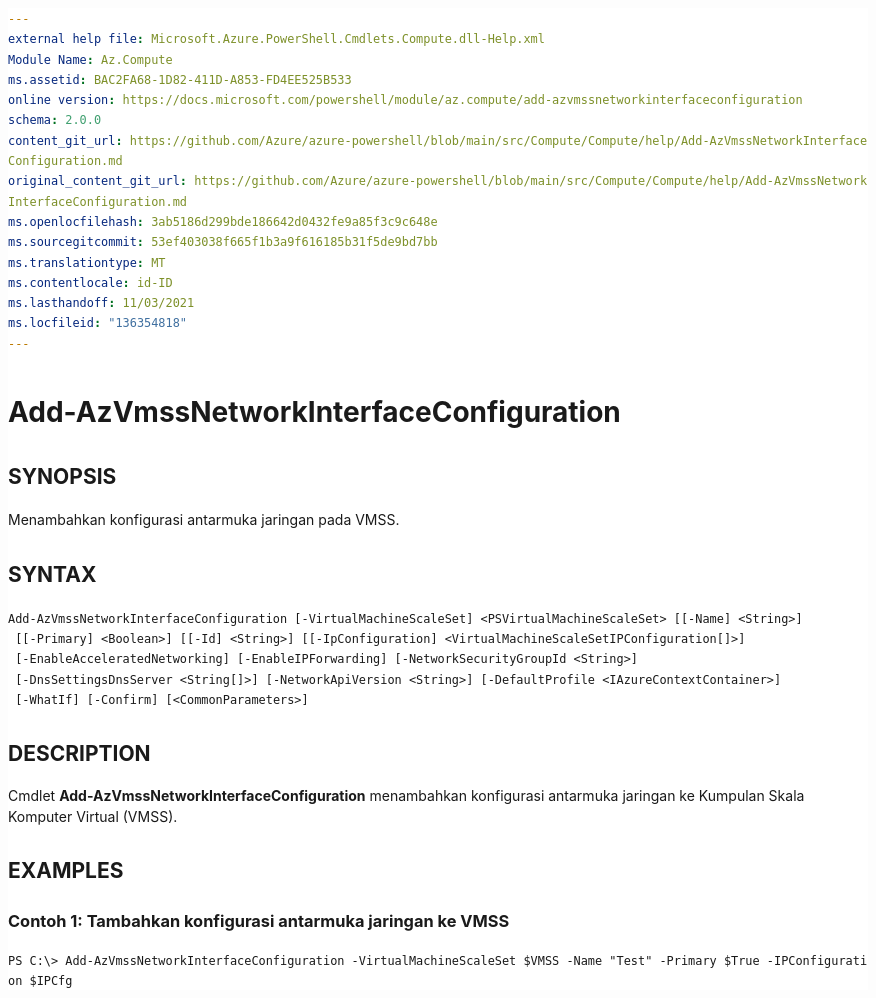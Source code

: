 ```yaml
---
external help file: Microsoft.Azure.PowerShell.Cmdlets.Compute.dll-Help.xml
Module Name: Az.Compute
ms.assetid: BAC2FA68-1D82-411D-A853-FD4EE525B533
online version: https://docs.microsoft.com/powershell/module/az.compute/add-azvmssnetworkinterfaceconfiguration
schema: 2.0.0
content_git_url: https://github.com/Azure/azure-powershell/blob/main/src/Compute/Compute/help/Add-AzVmssNetworkInterfaceConfiguration.md
original_content_git_url: https://github.com/Azure/azure-powershell/blob/main/src/Compute/Compute/help/Add-AzVmssNetworkInterfaceConfiguration.md
ms.openlocfilehash: 3ab5186d299bde186642d0432fe9a85f3c9c648e
ms.sourcegitcommit: 53ef403038f665f1b3a9f616185b31f5de9bd7bb
ms.translationtype: MT
ms.contentlocale: id-ID
ms.lasthandoff: 11/03/2021
ms.locfileid: "136354818"
---
```

# Add-AzVmssNetworkInterfaceConfiguration

## SYNOPSIS
Menambahkan konfigurasi antarmuka jaringan pada VMSS.

## SYNTAX

```
Add-AzVmssNetworkInterfaceConfiguration [-VirtualMachineScaleSet] <PSVirtualMachineScaleSet> [[-Name] <String>]
 [[-Primary] <Boolean>] [[-Id] <String>] [[-IpConfiguration] <VirtualMachineScaleSetIPConfiguration[]>]
 [-EnableAcceleratedNetworking] [-EnableIPForwarding] [-NetworkSecurityGroupId <String>]
 [-DnsSettingsDnsServer <String[]>] [-NetworkApiVersion <String>] [-DefaultProfile <IAzureContextContainer>]
 [-WhatIf] [-Confirm] [<CommonParameters>]
```

## DESCRIPTION
Cmdlet **Add-AzVmssNetworkInterfaceConfiguration** menambahkan konfigurasi antarmuka jaringan ke Kumpulan Skala Komputer Virtual (VMSS).

## EXAMPLES

### Contoh 1: Tambahkan konfigurasi antarmuka jaringan ke VMSS
```
PS C:\> Add-AzVmssNetworkInterfaceConfiguration -VirtualMachineScaleSet $VMSS -Name "Test" -Primary $True -IPConfiguration $IPCfg
```
